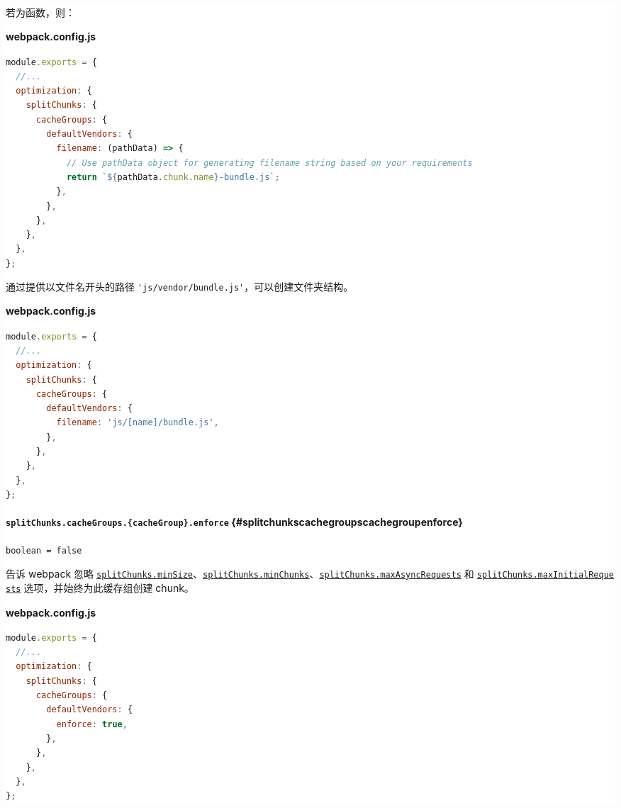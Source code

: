 若为函数，则：

**webpack.config.js**

```js
module.exports = {
  //...
  optimization: {
    splitChunks: {
      cacheGroups: {
        defaultVendors: {
          filename: (pathData) => {
            // Use pathData object for generating filename string based on your requirements
            return `${pathData.chunk.name}-bundle.js`;
          },
        },
      },
    },
  },
};
```

通过提供以文件名开头的路径 `'js/vendor/bundle.js'`，可以创建文件夹结构。

**webpack.config.js**

```js
module.exports = {
  //...
  optimization: {
    splitChunks: {
      cacheGroups: {
        defaultVendors: {
          filename: 'js/[name]/bundle.js',
        },
      },
    },
  },
};
```

#### `splitChunks.cacheGroups.{cacheGroup}.enforce` {#splitchunkscachegroupscachegroupenforce}

`boolean = false`

告诉 webpack 忽略 [`splitChunks.minSize`](#splitchunksminsize)、[`splitChunks.minChunks`](#splitchunksminchunks)、[`splitChunks.maxAsyncRequests`](#splitchunksmaxasyncrequests) 和 [`splitChunks.maxInitialRequests`](#splitchunksmaxinitialrequests) 选项，并始终为此缓存组创建 chunk。

**webpack.config.js**

```js
module.exports = {
  //...
  optimization: {
    splitChunks: {
      cacheGroups: {
        defaultVendors: {
          enforce: true,
        },
      },
    },
  },
};
```
